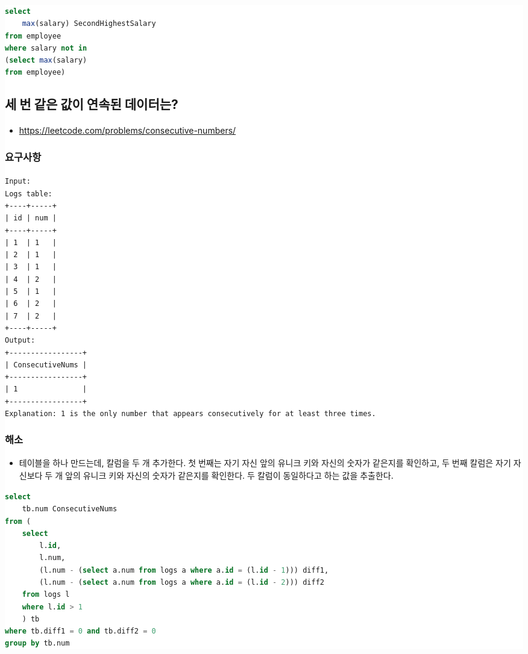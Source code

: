 ```sql
select 
    max(salary) SecondHighestSalary 
from employee 
where salary not in 
(select max(salary)
from employee)
```

## 세 번 같은 값이 연속된 데이터는?
- https://leetcode.com/problems/consecutive-numbers/

### 요구사항

```text
Input: 
Logs table:
+----+-----+
| id | num |
+----+-----+
| 1  | 1   |
| 2  | 1   |
| 3  | 1   |
| 4  | 2   |
| 5  | 1   |
| 6  | 2   |
| 7  | 2   |
+----+-----+
Output: 
+-----------------+
| ConsecutiveNums |
+-----------------+
| 1               |
+-----------------+
Explanation: 1 is the only number that appears consecutively for at least three times.
```

### 해소
- 테이블을 하나 만드는데, 칼럼을 두 개 추가한다. 첫 번째는 자기 자신 앞의 유니크 키와 자신의 숫자가 같은지를 확인하고, 두 번째 칼럼은 자기 자신보다 두 개 앞의 유니크 키와 자신의 숫자가 같은지를 확인한다. 두 칼럼이 동일하다고 하는 값을 추출한다.

```sql
select 
    tb.num ConsecutiveNums 
from (
    select 
        l.id,
        l.num,
        (l.num - (select a.num from logs a where a.id = (l.id - 1))) diff1,
        (l.num - (select a.num from logs a where a.id = (l.id - 2))) diff2
    from logs l
    where l.id > 1
    ) tb
where tb.diff1 = 0 and tb.diff2 = 0
group by tb.num
```
